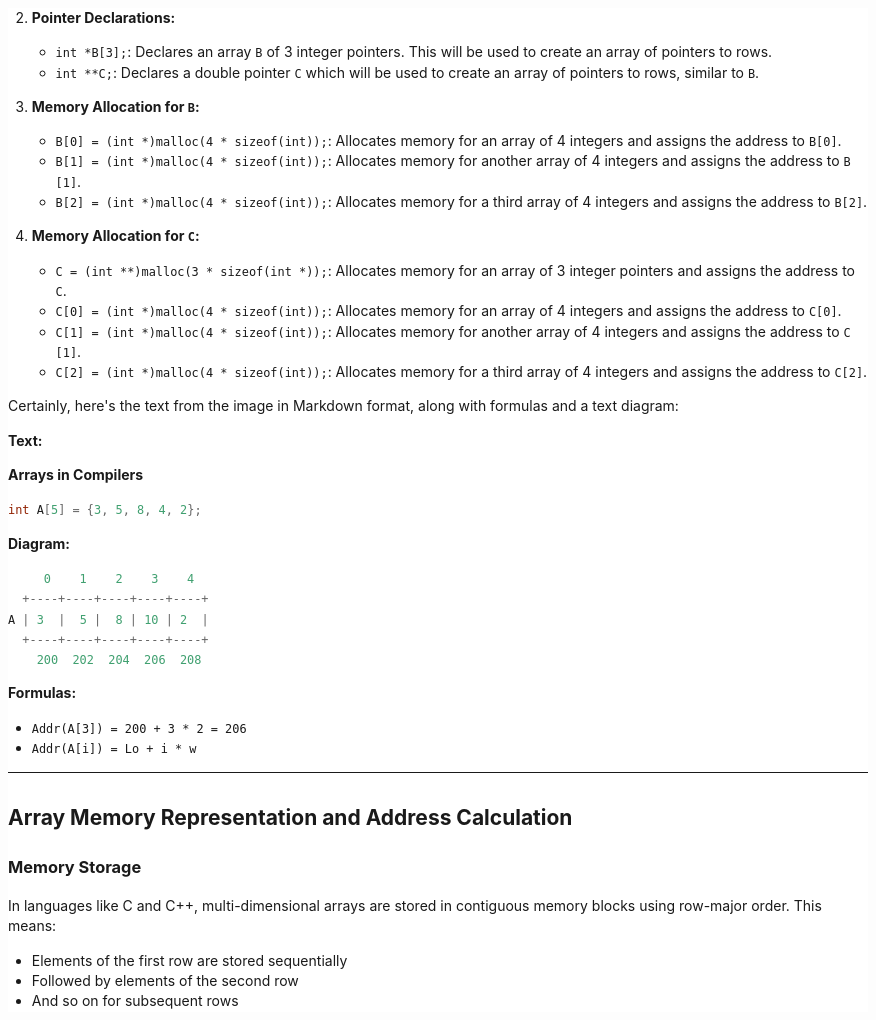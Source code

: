 2. **Pointer Declarations:**
   - `int *B[3];`: Declares an array `B` of 3 integer pointers. This will be used to create an array of pointers to rows.
   - `int **C;`: Declares a double pointer `C` which will be used to create an array of pointers to rows, similar to `B`.

3. **Memory Allocation for `B`:**
   - `B[0] = (int *)malloc(4 * sizeof(int));`: Allocates memory for an array of 4 integers and assigns the address to `B[0]`.
   - `B[1] = (int *)malloc(4 * sizeof(int));`: Allocates memory for another array of 4 integers and assigns the address to `B[1]`.
   - `B[2] = (int *)malloc(4 * sizeof(int));`: Allocates memory for a third array of 4 integers and assigns the address to `B[2]`.

4. **Memory Allocation for `C`:**
   - `C = (int **)malloc(3 * sizeof(int *));`: Allocates memory for an array of 3 integer pointers and assigns the address to `C`.
   - `C[0] = (int *)malloc(4 * sizeof(int));`: Allocates memory for an array of 4 integers and assigns the address to `C[0]`.
   - `C[1] = (int *)malloc(4 * sizeof(int));`: Allocates memory for another array of 4 integers and assigns the address to `C[1]`.
   - `C[2] = (int *)malloc(4 * sizeof(int));`: Allocates memory for a third array of 4 integers and assigns the address to `C[2]`.


Certainly, here's the text from the image in Markdown format, along with formulas and a text diagram:

**Text:**

**Arrays in Compilers**

```c
int A[5] = {3, 5, 8, 4, 2};
```

**Diagram:**

```cpp
     0    1    2    3    4
  +----+----+----+----+----+
A | 3  |  5 |  8 | 10 | 2  |
  +----+----+----+----+----+
    200  202  204  206  208
```

**Formulas:**

* `Addr(A[3]) = 200 + 3 * 2 = 206`
* `Addr(A[i]) = Lo + i * w` 
---

## Array Memory Representation and Address Calculation

### Memory Storage
In languages like C and C++, multi-dimensional arrays are stored in contiguous memory blocks using row-major order. This means:
- Elements of the first row are stored sequentially
- Followed by elements of the second row
- And so on for subsequent rows
